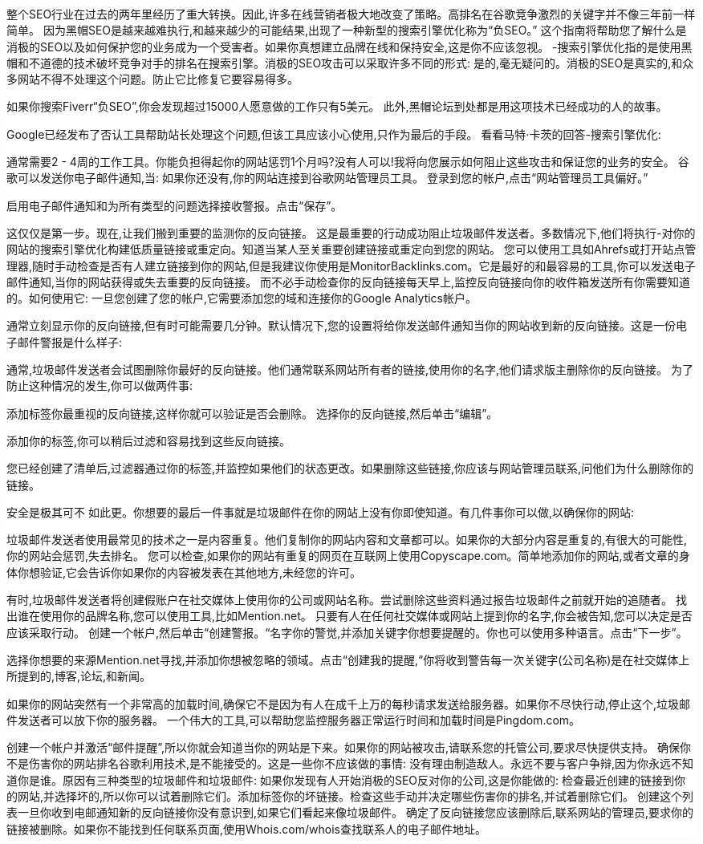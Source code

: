 整个SEO行业在过去的两年里经历了重大转换。因此,许多在线营销者极大地改变了策略。高排名在谷歌竞争激烈的关键字并不像三年前一样简单。 
 因为黑帽SEO是越来越难执行,和越来越少的可能结果,出现了一种新型的搜索引擎优化称为“负SEO。” 
 这个指南将帮助您了解什么是消极的SEO以及如何保护您的业务成为一个受害者。如果你真想建立品牌在线和保持安全,这是你不应该忽视。 
 -搜索引擎优化指的是使用黑帽和不道德的技术破坏竞争对手的排名在搜索引擎。消极的SEO攻击可以采取许多不同的形式: 
 是的,毫无疑问的。消极的SEO是真实的,和众多网站不得不处理这个问题。防止它比修复它要容易得多。 
  
 如果你搜索Fiverr“负SEO”,你会发现超过15000人愿意做的工作只有5美元。 
 此外,黑帽论坛到处都是用这项技术已经成功的人的故事。 
  
 Google已经发布了否认工具帮助站长处理这个问题,但该工具应该小心使用,只作为最后的手段。 
 看看马特·卡茨的回答-搜索引擎优化: 
  
 通常需要2 - 4周的工作工具。你能负担得起你的网站惩罚1个月吗?没有人可以!我将向您展示如何阻止这些攻击和保证您的业务的安全。 
 谷歌可以发送你电子邮件通知,当: 
 如果你还没有,你的网站连接到谷歌网站管理员工具。 
 登录到您的帐户,点击“网站管理员工具偏好。” 
  
 启用电子邮件通知和为所有类型的问题选择接收警报。点击“保存”。 
  
 这仅仅是第一步。现在,让我们搬到重要的监测你的反向链接。 
 这是最重要的行动成功阻止垃圾邮件发送者。多数情况下,他们将执行-对你的网站的搜索引擎优化构建低质量链接或重定向。知道当某人至关重要创建链接或重定向到您的网站。 
 您可以使用工具如Ahrefs或打开站点管理器,随时手动检查是否有人建立链接到你的网站,但是我建议你使用是MonitorBacklinks.com。它是最好的和最容易的工具,你可以发送电子邮件通知,当你的网站获得或失去重要的反向链接。 
 而不必手动检查你的反向链接每天早上,监控反向链接向你的收件箱发送所有你需要知道的。如何使用它: 
 一旦您创建了您的帐户,它需要添加您的域和连接你的Google Analytics帐户。 
  
 通常立刻显示你的反向链接,但有时可能需要几分钟。默认情况下,您的设置将给你发送邮件通知当你的网站收到新的反向链接。这是一份电子邮件警报是什么样子: 
  
 通常,垃圾邮件发送者会试图删除你最好的反向链接。他们通常联系网站所有者的链接,使用你的名字,他们请求版主删除你的反向链接。 
 为了防止这种情况的发生,你可以做两件事: 
  
 添加标签你最重视的反向链接,这样你就可以验证是否会删除。 
 选择你的反向链接,然后单击“编辑”。 
  
 添加你的标签,你可以稍后过滤和容易找到这些反向链接。 
  
 您已经创建了清单后,过滤器通过你的标签,并监控如果他们的状态更改。如果删除这些链接,你应该与网站管理员联系,问他们为什么删除你的链接。 
  
 安全是极其可不 
 如此更。你想要的最后一件事就是垃圾邮件在你的网站上没有你即使知道。有几件事你可以做,以确保你的网站: 
  
 垃圾邮件发送者使用最常见的技术之一是内容重复。他们复制你的网站内容和文章都可以。如果你的大部分内容是重复的,有很大的可能性,你的网站会惩罚,失去排名。 
 您可以检查,如果你的网站有重复的网页在互联网上使用Copyscape.com。简单地添加你的网站,或者文章的身体你想验证,它会告诉你如果你的内容被发表在其他地方,未经您的许可。 
  
 有时,垃圾邮件发送者将创建假账户在社交媒体上使用你的公司或网站名称。尝试删除这些资料通过报告垃圾邮件之前就开始的追随者。 
 找出谁在使用你的品牌名称,您可以使用工具,比如Mention.net。 
 只要有人在任何社交媒体或网站上提到你的名字,你会被告知,您可以决定是否应该采取行动。 
 创建一个帐户,然后单击“创建警报。“名字你的警觉,并添加关键字你想要提醒的。你也可以使用多种语言。点击“下一步”。 
  
 选择你想要的来源Mention.net寻找,并添加你想被忽略的领域。点击“创建我的提醒,“你将收到警告每一次关键字(公司名称)是在社交媒体上所提到的,博客,论坛,和新闻。 
  
 如果你的网站突然有一个非常高的加载时间,确保它不是因为有人在成千上万的每秒请求发送给服务器。如果你不尽快行动,停止这个,垃圾邮件发送者可以放下你的服务器。 
 一个伟大的工具,可以帮助您监控服务器正常运行时间和加载时间是Pingdom.com。 
  
 创建一个帐户并激活“邮件提醒”,所以你就会知道当你的网站是下来。如果你的网站被攻击,请联系您的托管公司,要求尽快提供支持。 
 确保你不是伤害你的网站排名谷歌利用技术,是不能接受的。这是一些你不应该做的事情: 
 没有理由制造敌人。永远不要与客户争辩,因为你永远不知道你是谁。原因有三种类型的垃圾邮件和垃圾邮件: 
 如果你发现有人开始消极的SEO反对你的公司,这是你能做的: 
 检查最近创建的链接到你的网站,并选择坏的,所以你可以试着删除它们。添加标签你的坏链接。检查这些手动并决定哪些伤害你的排名,并试着删除它们。 
 创建这个列表一旦你收到电邮通知新的反向链接你没有意识到,如果它们看起来像垃圾邮件。 
 确定了反向链接您应该删除后,联系网站的管理员,要求你的链接被删除。如果你不能找到任何联系页面,使用Whois.com/whois查找联系人的电子邮件地址。 
  